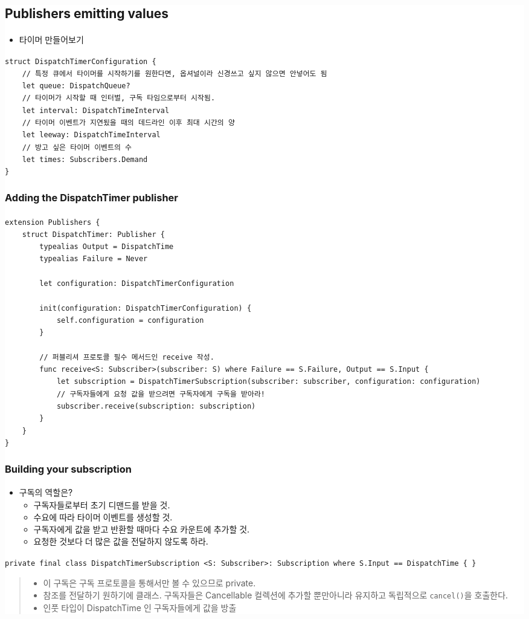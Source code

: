 
## Publishers emitting values

* 타이머 만들어보기
~~~
struct DispatchTimerConfiguration {
 	// 특정 큐에서 타이머를 시작하기를 원한다면, 옵셔널이라 신경쓰고 싶지 않으면 안넣어도 됨
	let queue: DispatchQueue?
	// 타이머가 시작할 때 인터벌, 구독 타임으로부터 시작됨.
	let interval: DispatchTimeInterval
	// 타이머 이벤트가 지연됬을 때의 데드라인 이후 최대 시간의 양
	let leeway: DispatchTimeInterval
	// 방고 싶은 타이머 이벤트의 수
	let times: Subscribers.Demand
}
~~~

### Adding the DispatchTimer publisher

~~~
extension Publishers {
	struct DispatchTimer: Publisher {
		typealias Output = DispatchTime
		typealias Failure = Never

		let configuration: DispatchTimerConfiguration
		
		init(configuration: DispatchTimerConfiguration) {
			self.configuration = configuration        
    	}
		
		// 퍼블리셔 프로토콜 필수 메서드인 receive 작성.
		func receive<S: Subscriber>(subscriber: S) where Failure == S.Failure, Output == S.Input {
			let subscription = DispatchTimerSubscription(subscriber: subscriber, configuration: configuration)
			// 구독자들에게 요청 값을 받으려면 구독자에게 구독을 받아라! 
			subscriber.receive(subscription: subscription)
        }
    } 
}
~~~

### Building your subscription

* 구독의 역할은?
	* 구독자들로부터 초기 디맨드를 받을 것.
	* 수요에 따라 타이머 이벤트를 생성할 것.
	* 구독자에게 값을 받고 반환할 때마다 수요 카운트에 추가할 것.
	* 요청한 것보다 더 많은 값을 전달하지 않도록 하라.
	
~~~
private final class DispatchTimerSubscription <S: Subscriber>: Subscription where S.Input == DispatchTime { }
~~~
> * 이 구독은 구독 프로토콜을 통해서만 볼 수 있으므로 private.
> * 참조를 전달하기 원하기에 클래스. 구독자들은 Cancellable 컬렉션에 추가할 뿐만아니라 유지하고 독립적으로 `cancel()`을 호출한다.
> * 인풋 타입이 DispatchTime 인 구독자들에게 값을 방출
